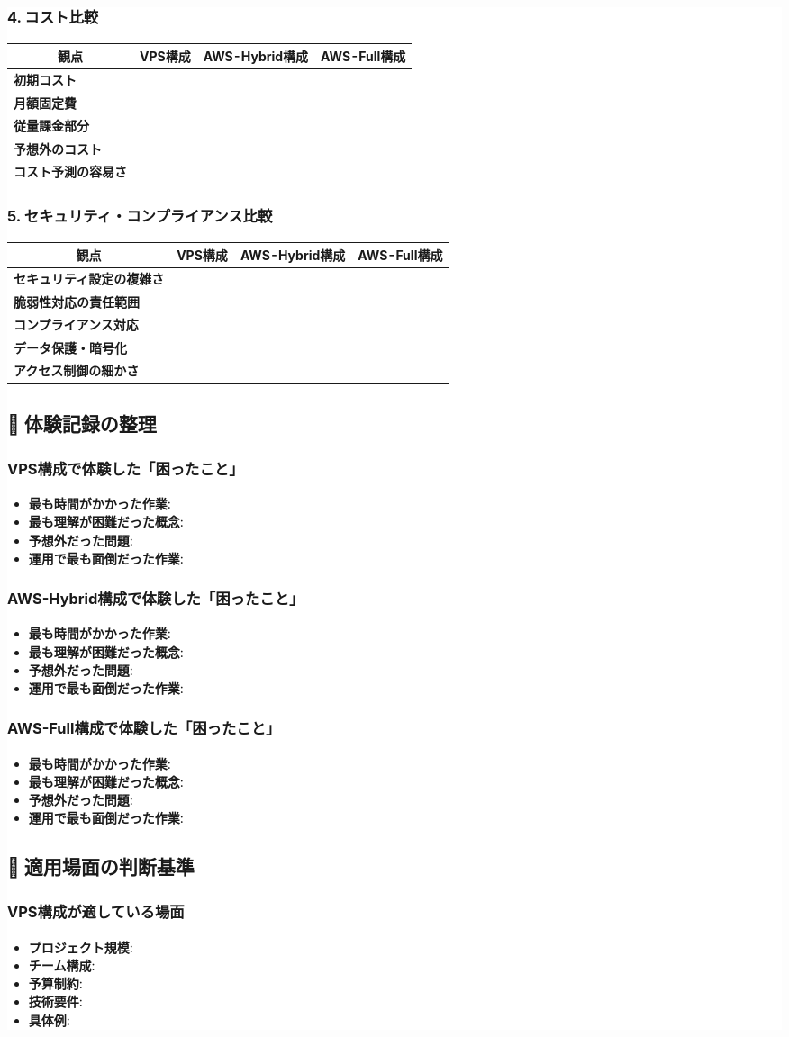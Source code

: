 ### 4. コスト比較

| 観点 | VPS構成 | AWS-Hybrid構成 | AWS-Full構成 |
|------|---------|----------------|--------------|
| **初期コスト** | | | |
| **月額固定費** | | | |
| **従量課金部分** | | | |
| **予想外のコスト** | | | |
| **コスト予測の容易さ** | | | |

### 5. セキュリティ・コンプライアンス比較

| 観点 | VPS構成 | AWS-Hybrid構成 | AWS-Full構成 |
|------|---------|----------------|--------------|
| **セキュリティ設定の複雑さ** | | | |
| **脆弱性対応の責任範囲** | | | |
| **コンプライアンス対応** | | | |
| **データ保護・暗号化** | | | |
| **アクセス制御の細かさ** | | | |

## 📝 体験記録の整理

### VPS構成で体験した「困ったこと」
- **最も時間がかかった作業**: 
- **最も理解が困難だった概念**: 
- **予想外だった問題**: 
- **運用で最も面倒だった作業**: 

### AWS-Hybrid構成で体験した「困ったこと」
- **最も時間がかかった作業**: 
- **最も理解が困難だった概念**: 
- **予想外だった問題**: 
- **運用で最も面倒だった作業**: 

### AWS-Full構成で体験した「困ったこと」
- **最も時間がかかった作業**: 
- **最も理解が困難だった概念**: 
- **予想外だった問題**: 
- **運用で最も面倒だった作業**: 

## 🎯 適用場面の判断基準

### VPS構成が適している場面
- **プロジェクト規模**: 
- **チーム構成**: 
- **予算制約**: 
- **技術要件**: 
- **具体例**: 
